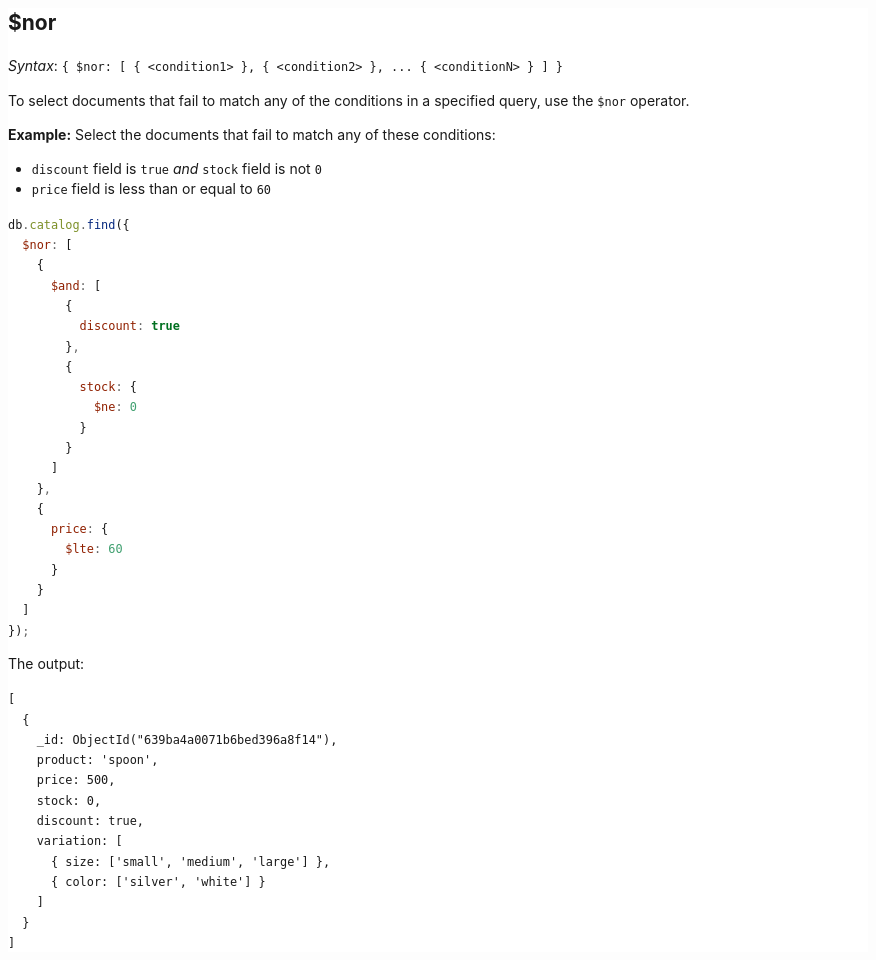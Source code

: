 
## $nor

_Syntax_: `{ $nor: [ { <condition1> }, { <condition2> }, ... { <conditionN> } ] }`

To select documents that fail to match any of the conditions in a specified query, use the `$nor` operator.

**Example:** Select the documents that fail to match any of these conditions:

- `discount` field is `true` _and_ `stock` field is not `0`
- `price` field is less than or equal to `60`

```js
db.catalog.find({
  $nor: [
    {
      $and: [
        {
          discount: true
        },
        {
          stock: {
            $ne: 0
          }
        }
      ]
    },
    {
      price: {
        $lte: 60
      }
    }
  ]
});
```

The output:

```json5
[
  {
    _id: ObjectId("639ba4a0071b6bed396a8f14"),
    product: 'spoon',
    price: 500,
    stock: 0,
    discount: true,
    variation: [
      { size: ['small', 'medium', 'large'] },
      { color: ['silver', 'white'] }
    ]
  }
]
```
